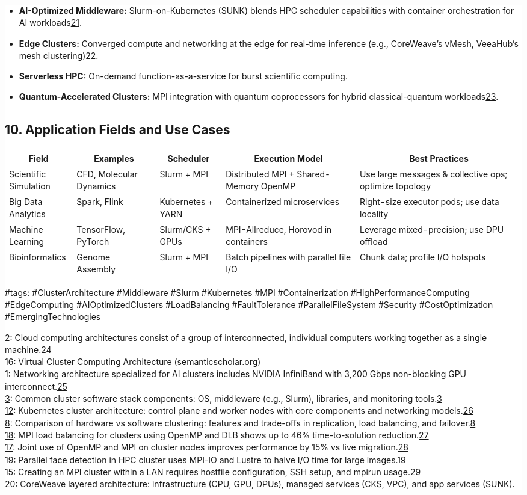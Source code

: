 - **AI-Optimized Middleware:** Slurm-on-Kubernetes (SUNK) blends HPC scheduler capabilities with container orchestration for AI workloads[21](https://www.sec.gov/Archives/edgar/data/1769628/000119312525058309/d899798ds1a.htm).
    
- **Edge Clusters:** Converged compute and networking at the edge for real-time inference (e.g., CoreWeave’s vMesh, VeeaHub’s mesh clustering)[22](https://www.sec.gov/Archives/edgar/data/1840317/000121390025032215/ea0235151-10k_veeainc.htm).
    
- **Serverless HPC:** On-demand function-as-a-service for burst scientific computing.
    
- **Quantum-Accelerated Clusters:** MPI integration with quantum coprocessors for hybrid classical-quantum workloads[23](https://www.semanticscholar.org/paper/943de0b578f88a3fa76771e0828b4234cdc5f826).
    

## 10. Application Fields and Use Cases

|Field|Examples|Scheduler|Execution Model|Best Practices|
|---|---|---|---|---|
|Scientific Simulation|CFD, Molecular Dynamics|Slurm + MPI|Distributed MPI + Shared-Memory OpenMP|Use large messages & collective ops; optimize topology|
|Big Data Analytics|Spark, Flink|Kubernetes + YARN|Containerized microservices|Right-size executor pods; use data locality|
|Machine Learning|TensorFlow, PyTorch|Slurm/CKS + GPUs|MPI-Allreduce, Horovod in containers|Leverage mixed-precision; use DPU offload|
|Bioinformatics|Genome Assembly|Slurm + MPI|Batch pipelines with parallel file I/O|Chunk data; profile I/O hotspots|

#tags: #ClusterArchitecture #Middleware #Slurm #Kubernetes #MPI #Containerization #HighPerformanceComputing #EdgeComputing #AIOptimizedClusters #LoadBalancing #FaultTolerance #ParallelFileSystem #Security #CostOptimization #EmergingTechnologies

[2](https://www.sec.gov/Archives/edgar/data/1845022/000184502223000038/base-20230131.htm): Cloud computing architectures consist of a group of interconnected, individual computers working together as a single machine.[24](https://www.ibm.com/think/topics/cluster-computing)  
[16](http://www.iaesjournal.com/online/index.php/TELKOMNIKA/article/view/2486): Virtual Cluster Computing Architecture (semanticscholar.org)  
[1](https://www.supermicro.com/en/glossary/computing-cluster): Networking architecture specialized for AI clusters includes NVIDIA InfiniBand with 3,200 Gbps non-blocking GPU interconnect.[25](https://www.sec.gov/Archives/edgar/data/1769628/000119312525067651/d899798d424b4.htm)  
[3](https://doc.sling.si/en/workshops/supercomputing-essentials/01-intro/04-architecture-sw/): Common cluster software stack components: OS, middleware (e.g., Slurm), libraries, and monitoring tools.[3](https://doc.sling.si/en/workshops/supercomputing-essentials/01-intro/04-architecture-sw/)  
[12](https://dotnet.github.io/dotNext/features/cluster/index.html): Kubernetes cluster architecture: control plane and worker nodes with core components and networking models.[26](https://www.virtana.com/glossary/what-is-a-cluster/)  
[8](https://www.evidian.com/products/high-availability-software-for-application-clustering/clustering-software-vs-hardware-clustering/): Comparison of hardware vs software clustering: features and trade-offs in replication, load balancing, and failover.[8](https://www.evidian.com/products/high-availability-software-for-application-clustering/clustering-software-vs-hardware-clustering/)  
[18](https://www.sec.gov/Archives/edgar/data/1346287/000168316825004933/cluster_i10q-033125.htm): MPI load balancing for clusters using OpenMP and DLB shows up to 46% time-to-solution reduction.[27](https://dl.acm.org/doi/10.1145/3545008.3545045)  
[17](http://www.appliedinformatics.ru/e/articles/index.php?article_id_4=2708): Joint use of OpenMP and MPI on cluster nodes improves performance by 15% vs live migration.[28](https://ieeexplore.ieee.org/document/8896432/)  
[19](https://www.cys.cic.ipn.mx/ojs/index.php/CyS/article/view/3053): Parallel face detection in HPC cluster uses MPI-IO and Lustre to halve I/O time for large images.[19](https://www.cys.cic.ipn.mx/ojs/index.php/CyS/article/view/3053)  
[15](https://mpitutorial.com/tutorials/running-an-mpi-cluster-within-a-lan/): Creating an MPI cluster within a LAN requires hostfile configuration, SSH setup, and mpirun usage.[29](https://www.geeksforgeeks.org/linux-unix/creating-an-mpi-cluster/)  
[20](https://www.sec.gov/Archives/edgar/data/1640147/000164014725000052/snow-20250131.htm): CoreWeave layered architecture: infrastructure (CPU, GPU, DPUs), managed services (CKS, VPC), and app services (SUNK).  